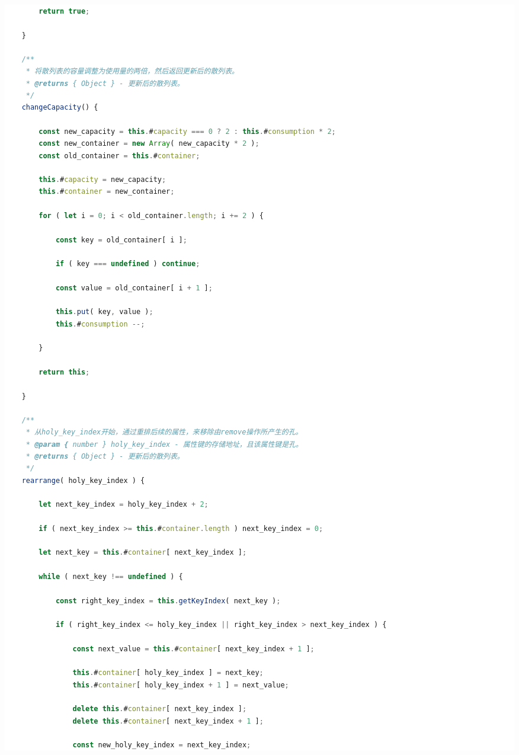 ```js
        return true;

    }

    /**
     * 将散列表的容量调整为使用量的两倍，然后返回更新后的散列表。
     * @returns { Object } - 更新后的散列表。
     */
    changeCapacity() {

        const new_capacity = this.#capacity === 0 ? 2 : this.#consumption * 2;
        const new_container = new Array( new_capacity * 2 );
        const old_container = this.#container;

        this.#capacity = new_capacity;
        this.#container = new_container;

        for ( let i = 0; i < old_container.length; i += 2 ) {

            const key = old_container[ i ];

            if ( key === undefined ) continue;

            const value = old_container[ i + 1 ];

            this.put( key, value );
            this.#consumption --;

        }

        return this;

    }

    /**
     * 从holy_key_index开始，通过重排后续的属性，来移除由remove操作所产生的孔。
     * @param { number } holy_key_index - 属性键的存储地址，且该属性键是孔。
     * @returns { Object } - 更新后的散列表。
     */
    rearrange( holy_key_index ) {

        let next_key_index = holy_key_index + 2;

        if ( next_key_index >= this.#container.length ) next_key_index = 0;

        let next_key = this.#container[ next_key_index ];

        while ( next_key !== undefined ) {

            const right_key_index = this.getKeyIndex( next_key );

            if ( right_key_index <= holy_key_index || right_key_index > next_key_index ) {

                const next_value = this.#container[ next_key_index + 1 ];

                this.#container[ holy_key_index ] = next_key;
                this.#container[ holy_key_index + 1 ] = next_value;

                delete this.#container[ next_key_index ];
                delete this.#container[ next_key_index + 1 ];

                const new_holy_key_index = next_key_index;

```